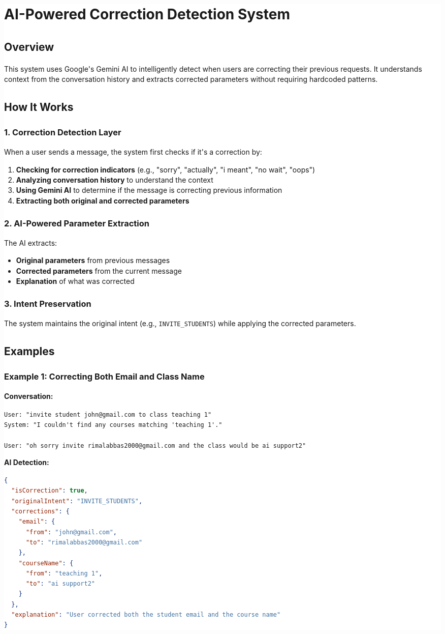 # AI-Powered Correction Detection System

## Overview

This system uses Google's Gemini AI to intelligently detect when users are correcting their previous requests. It understands context from the conversation history and extracts corrected parameters without requiring hardcoded patterns.

## How It Works

### 1. Correction Detection Layer

When a user sends a message, the system first checks if it's a correction by:

1. **Checking for correction indicators** (e.g., "sorry", "actually", "i meant", "no wait", "oops")
2. **Analyzing conversation history** to understand the context
3. **Using Gemini AI** to determine if the message is correcting previous information
4. **Extracting both original and corrected parameters**

### 2. AI-Powered Parameter Extraction

The AI extracts:
- **Original parameters** from previous messages
- **Corrected parameters** from the current message
- **Explanation** of what was corrected

### 3. Intent Preservation

The system maintains the original intent (e.g., `INVITE_STUDENTS`) while applying the corrected parameters.

## Examples

### Example 1: Correcting Both Email and Class Name

**Conversation:**
```
User: "invite student john@gmail.com to class teaching 1"
System: "I couldn't find any courses matching 'teaching 1'."

User: "oh sorry invite rimalabbas2000@gmail.com and the class would be ai support2"
```

**AI Detection:**
```json
{
  "isCorrection": true,
  "originalIntent": "INVITE_STUDENTS",
  "corrections": {
    "email": {
      "from": "john@gmail.com",
      "to": "rimalabbas2000@gmail.com"
    },
    "courseName": {
      "from": "teaching 1",
      "to": "ai support2"
    }
  },
  "explanation": "User corrected both the student email and the course name"
}
```
